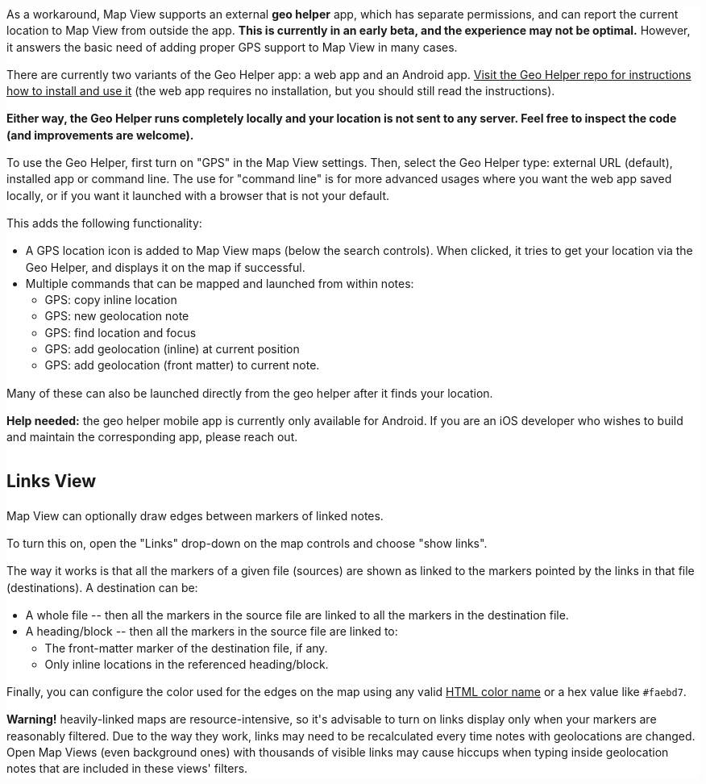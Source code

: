 As a workaround, Map View supports an external **geo helper** app, which has separate permissions, and can report the current location to Map View from outside the app.
**This is currently in an early beta, and the experience may not be optimal.**
However, it answers the basic need of adding proper GPS support to Map View in many cases.

There are currently two variants of the Geo Helper app: a web app and an Android app.
[Visit the Geo Helper repo for instructions how to install and use it](https://github.com/esm7/obsidian-geo-helper) (the web app requires no installation, but you should still read the instructions).

**Either way, the Geo Helper runs completely locally and your location is not sent to any server. Feel free to inspect the code (and improvements are welcome).**

To use the Geo Helper, first turn on "GPS" in the Map View settings.
Then, select the Geo Helper type: external URL (default), installed app or command line.
The use for "command line" is for more advanced usages where you want the web app saved locally, or if you want it launched with a browser that is not your default.

This adds the following functionality:

- A GPS location icon is added to Map View maps (below the search controls). When clicked, it tries to get your location via the Geo Helper, and displays it on the map if successful.
- Multiple commands that can be mapped and launched from within notes:
    - GPS: copy inline location
    - GPS: new geolocation note
    - GPS: find location and focus
    - GPS: add geolocation (inline) at current position
    - GPS: add geolocation (front matter) to current note.

Many of these can also be launched directly from the geo helper after it finds your location.

**Help needed:** the geo helper mobile app is currently only available for Android. If you are an iOS developer who wishes to build and maintain the corresponding app, please reach out.

## Links View

Map View can optionally draw edges between markers of linked notes.

To turn this on, open the "Links" drop-down on the map controls and choose "show links".

The way it works is that all the markers of a given file (sources) are shown as linked to the markers pointed by the links in that file (destinations).
A destination can be:

- A whole file -- then all the markers in the source file are linked to all the markers in the destination file.
- A heading/block -- then all the markers in the source file are linked to:
    - The front-matter marker of the destination file, if any.
    - Only inline locations in the referenced heading/block.

Finally, you can configure the color used for the edges on the map using any valid [HTML color name](https://www.w3schools.com/tags/ref_colornames.asp) or a hex value like `#faebd7`.

**Warning!** heavily-linked maps are resource-intensive, so it's advisable to turn on links display only when your markers are reasonably filtered. Due to the way they work, links may need to be recalculated every time notes with geolocations are changed. Open Map Views (even background ones) with thousands of visible links may cause hiccups when typing inside geolocation notes that are included in these views' filters.

